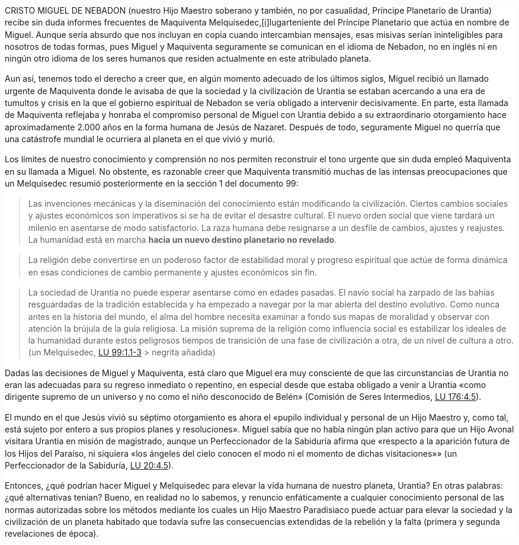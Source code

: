 CRISTO MIGUEL DE NEBADON (nuestro Hijo Maestro soberano y también, no por casualidad, Príncipe Planetario de Urantia) recibe sin duda informes frecuentes de Maquiventa Melquisedec,[\[i\]](https://urantia-association.org/el-destino-no-revelado-de-urantia/?lang=es#_edn1)lugarteniente del Príncipe Planetario que actúa en nombre de Miguel. Aunque sería absurdo que nos incluyan en copia cuando intercambian mensajes, esas misivas serían ininteligibles para nosotros de todas formas, pues Miguel y Maquiventa seguramente se comunican en el idioma de Nebadon, no en inglés ni en ningún otro idioma de los seres humanos que residen actualmente en este atribulado planeta.

Aun así, tenemos todo el derecho a creer que, en algún momento adecuado de los últimos siglos, Miguel recibió un llamado urgente de Maquiventa donde le avisaba de que la sociedad y la civilización de Urantia se estaban acercando a una era de tumultos y crisis en la que el gobierno espiritual de Nebadon se vería obligado a intervenir decisivamente. En parte, esta llamada de Maquiventa reflejaba y honraba el compromiso personal de Miguel con Urantia debido a su extraordinario otorgamiento hace aproximadamente 2.000 años en la forma humana de Jesús de Nazaret. Después de todo, seguramente Miguel no querría que una catástrofe mundial le ocurriera al planeta en el que vivió y murió.

Los límites de nuestro conocimiento y comprensión no nos permiten reconstruir el tono urgente que sin duda empleó Maquiventa en su llamada a Miguel. No obstente, es razonable creer que Maquiventa transmitió muchas de las intensas preocupaciones que un Melquisedec resumió posteriormente en la sección 1 del documento 99:
<br style="clear:both;"/>

> Las invenciones mecánicas y la diseminación del conocimiento están modificando la civilización. Ciertos cambios sociales y ajustes económicos son imperativos si se ha de evitar el desastre cultural. El nuevo orden social que viene tardará un milenio en asentarse de modo satisfactorio. La raza humana debe resignarse a un desfile de cambios, ajustes y reajustes. La humanidad está en marcha **hacia un nuevo destino planetario no revelado**.

> La religión debe convertirse en un poderoso factor de estabilidad moral y progreso espiritual que actúe de forma dinámica en esas condiciones de cambio permanente y ajustes económicos sin fin.

> La sociedad de Urantia no puede esperar asentarse como en edades pasadas. El navío social ha zarpado de las bahías resguardadas de la tradición establecida y ha empezado a navegar por la mar abierta del destino evolutivo. Como nunca antes en la historia del mundo, el alma del hombre necesita examinar a fondo sus mapas de moralidad y observar con atención la brújula de la guía religiosa. La misión suprema de la religión como influencia social es estabilizar los ideales de la humanidad durante estos peligrosos tiempos de transición de una fase de civilización a otra, de un nivel de cultura a otro. (un Melquisedec, <a id="a53_622"></a>[LU 99:1.1-3](/es/The_Urantia_Book/99#p1_1) > negrita añadida)

Dadas las decisiones de Miguel y Maquiventa, está claro que Miguel era muy consciente de que las circunstancias de Urantia no eran las adecuadas para su regreso inmediato o repentino, en especial desde que estaba obligado a venir a Urantia «como dirigente supremo de un universo y no como el niño desconocido de Belén» (Comisión de Seres Intermedios, <a id="a55_351"></a>[LU 176:4.5](/es/The_Urantia_Book/176#p4_5)).

El mundo en el que Jesús vivió su séptimo otorgamiento es ahora el «pupilo individual y personal de un Hijo Maestro y, como tal, está sujeto por entero a sus propios planes y resoluciones». Miguel sabía que no había ningún plan activo para que un Hijo Avonal visitara Urantia en misión de magistrado, aunque un Perfeccionador de la Sabiduría afirma que «respecto a la aparición futura de los Hijos del Paraíso, ni siquiera «los ángeles del cielo conocen el modo ni el momento de dichas visitaciones»» (un Perfeccionador de la Sabiduría, <a id="a57_537"></a>[LU 20:4.5](/es/The_Urantia_Book/20#p4_5)).

Entonces, ¿qué podrían hacer Miguel y Melquisedec para elevar la vida humana de nuestro planeta, Urantia? En otras palabras: ¿qué alternativas tenían? Bueno, en realidad no lo sabemos, y renuncio enfáticamente a cualquier conocimiento personal de las normas autorizadas sobre los métodos mediante los cuales un Hijo Maestro Paradisiaco puede actuar para elevar la sociedad y la civilización de un planeta habitado que todavía sufre las consecuencias extendidas de la rebelión y la falta (primera y segunda revelaciones de época).


[^1]: Como los lectores comprometidos de _El libro de Urantia_ conocen bien, Maquiventa Melquisedec fue uno de los doce síndicos Melqujisedec que asumieron la responsabilidad espiritual de Urantia tras la rebelión de Lucifer y Caligastia (un Melquisedec, 67:6.5-6). Maquiventa Melquisedec acabó ejerciendo parte de estas responsabilidades al dirigir la tercera revelación de época, un otorgamiento de emergencia en los días de Abraham: apareció de repente bajo forma humana y vivió y enseñó en nuestro planeta durante 94 años. Para conocer los detalles, lean el documento 93, «Maquiventa Melquisedec» (escrito por otro Melquisedec de Nebadon).
[^2]: Esta frase se refiere a las instrucciones y los consejos que Miguel recibió de Emmanuel de Salvington, «el Unión de los Días asignado al universo local de Nebadon», donde sirve como «embajador de la Trinidad del Paraíso» (el Jefe de los Arcángeles de Nebadon, 33:5.1). El mismo autor explica: «En cierto sentido este alto Hijo de la Trinidad es también el representante personal del Padre Universal ante el consejo de gobierno del Hijo Creador. De ahí su nombre, Emmanuel».